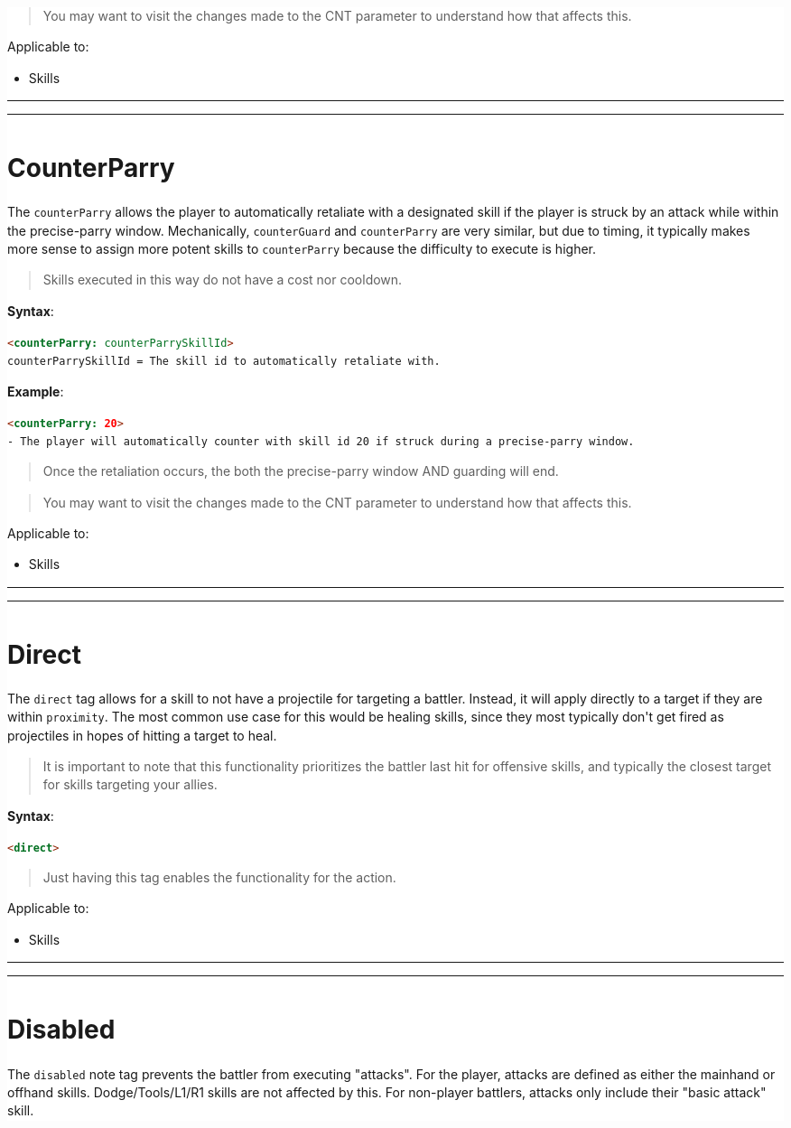 > You may want to visit the changes made to the CNT parameter to understand how that affects this.

Applicable to:
- Skills
---
---
# CounterParry
The `counterParry` allows the player to automatically retaliate with a designated skill if the player is struck by an attack while within the precise-parry window. Mechanically, `counterGuard` and `counterParry` are very similar, but due to timing, it typically makes more sense to assign more potent skills to `counterParry` because the difficulty to execute is higher.

> Skills executed in this way do not have a cost nor cooldown.

**Syntax**:
```html
<counterParry: counterParrySkillId>
counterParrySkillId = The skill id to automatically retaliate with.
```

**Example**:
```html
<counterParry: 20>
- The player will automatically counter with skill id 20 if struck during a precise-parry window.
```

> Once the retaliation occurs, the both the precise-parry window AND guarding will end.

> You may want to visit the changes made to the CNT parameter to understand how that affects this.

Applicable to:
- Skills
---
---
# Direct
The `direct` tag allows for a skill to not have a projectile for targeting a battler. Instead, it will apply directly to a target if they are within `proximity`. The most common use case for this would be healing skills, since they most typically don't get fired as projectiles in hopes of hitting a target to heal.

> It is important to note that this functionality prioritizes the battler last hit for offensive skills, and typically the closest target for skills targeting your allies.

**Syntax**:
```html
<direct>
```

> Just having this tag enables the functionality for the action.

Applicable to:
- Skills
---
---
# Disabled
The `disabled` note tag prevents the battler from executing "attacks". For the player, attacks are defined as either the mainhand or offhand skills. Dodge/Tools/L1/R1 skills are not affected by this. For non-player battlers, attacks only include their "basic attack" skill.
